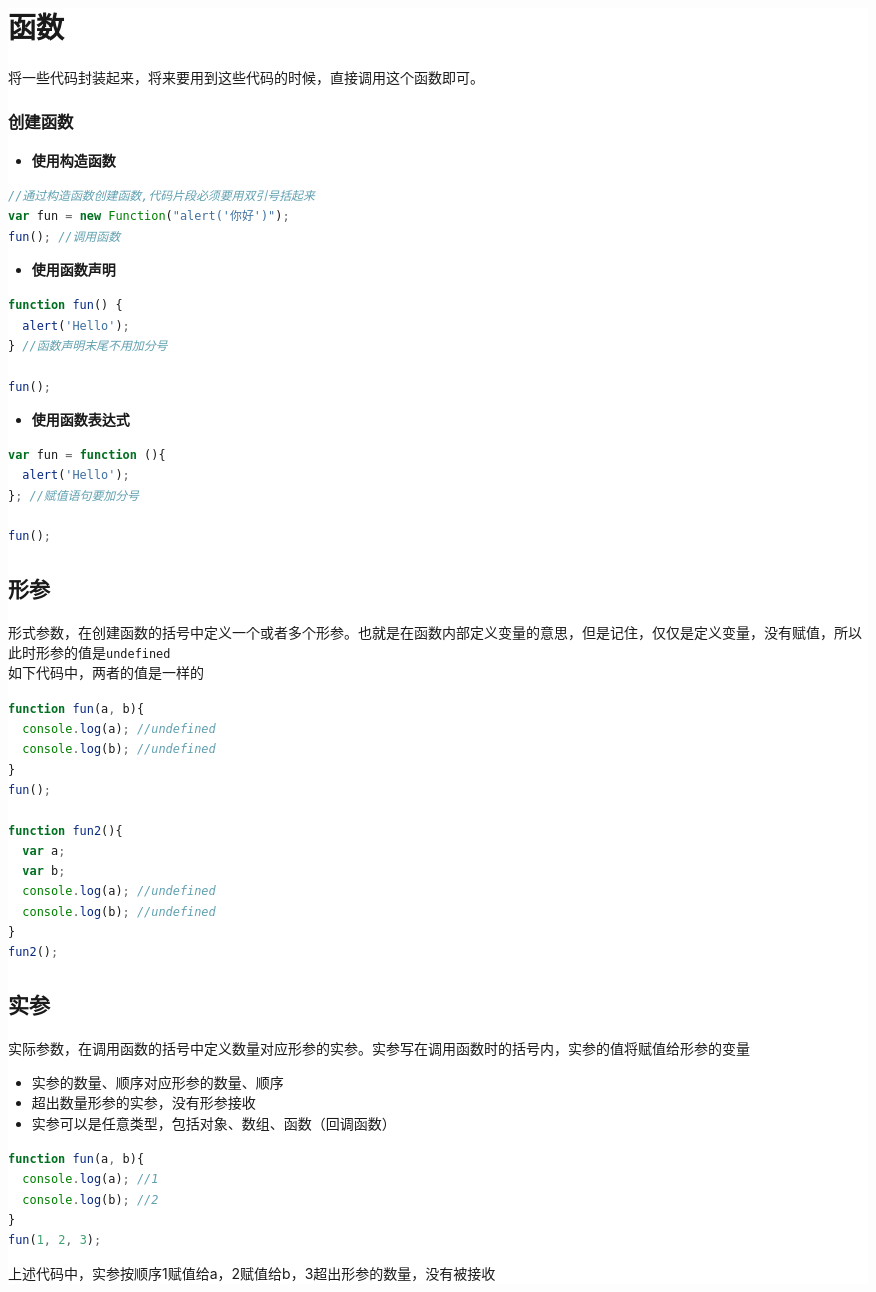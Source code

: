 # 函数
将一些代码封装起来，将来要用到这些代码的时候，直接调用这个函数即可。

### 创建函数
* **使用构造函数**
```js
//通过构造函数创建函数,代码片段必须要用双引号括起来
var fun = new Function("alert('你好')");
fun(); //调用函数
```

* **使用函数声明** <Badge text="推荐"/> 
```js
function fun() {
  alert('Hello');
} //函数声明末尾不用加分号

fun();
```

* **使用函数表达式** <Badge text="推荐"/> 
```js
var fun = function (){
  alert('Hello');
}; //赋值语句要加分号

fun();
```

## 形参
形式参数，在创建函数的括号中定义一个或者多个形参。也就是在函数内部定义变量的意思，但是记住，仅仅是定义变量，没有赋值，所以此时形参的值是`undefined`\
如下代码中，两者的值是一样的
```js
function fun(a, b){
  console.log(a); //undefined
  console.log(b); //undefined
}
fun();

function fun2(){
  var a;
  var b;
  console.log(a); //undefined
  console.log(b); //undefined
}
fun2();
```

## 实参
实际参数，在调用函数的括号中定义数量对应形参的实参。实参写在调用函数时的括号内，实参的值将赋值给形参的变量
* 实参的数量、顺序对应形参的数量、顺序
* 超出数量形参的实参，没有形参接收
* 实参可以是任意类型，包括对象、数组、函数（回调函数）
```js
function fun(a, b){
  console.log(a); //1
  console.log(b); //2
}
fun(1, 2, 3);
```
上述代码中，实参按顺序1赋值给a，2赋值给b，3超出形参的数量，没有被接收
